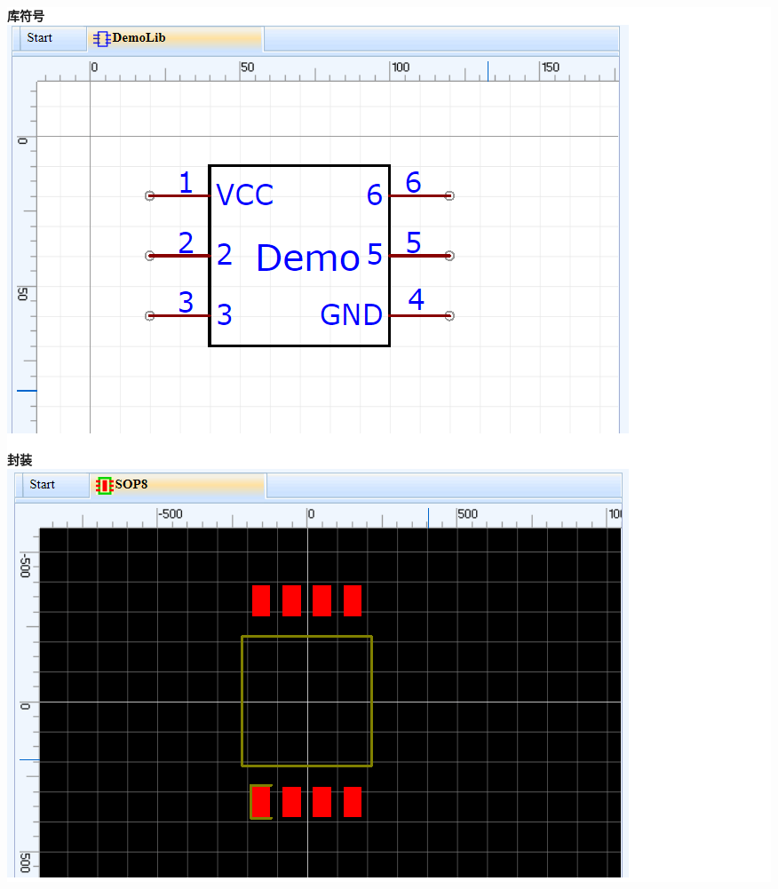 **库符号**  
![](images/195_Introduction_Canvas_Symbols.png)  

**封装**  
![](images/196_Introduction_Canvas_Footprints.png)
